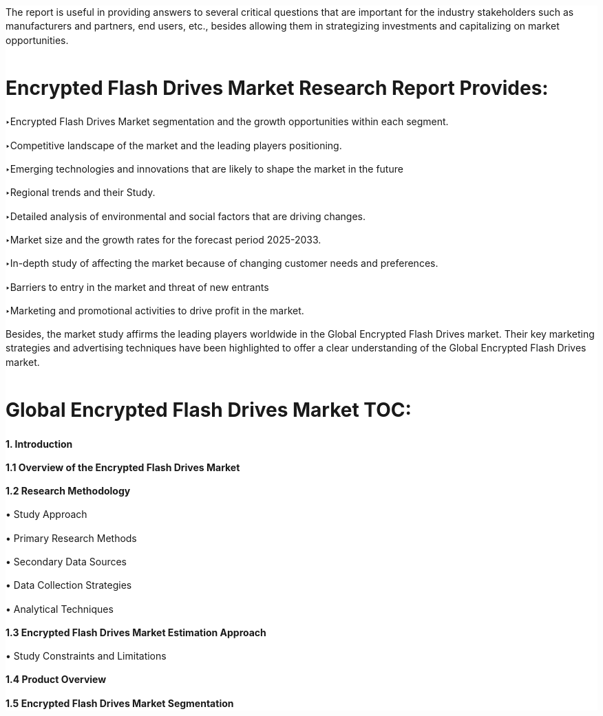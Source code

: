 The report is useful in providing answers to several critical questions that are important for the industry stakeholders such as manufacturers and partners, end users, etc., besides allowing them in strategizing investments and capitalizing on market opportunities.

# <strong>Encrypted Flash Drives Market Research Report Provides:</strong>

<strong>‣</strong>Encrypted Flash Drives Market segmentation and the growth opportunities within each segment.

<strong>‣</strong>Competitive landscape of the market and the leading players positioning.

<strong>‣</strong>Emerging technologies and innovations that are likely to shape the market in the future

<strong>‣</strong>Regional trends and their Study.

<strong>‣</strong>Detailed analysis of environmental and social factors that are driving changes.

<strong>‣</strong>Market size and the growth rates for the forecast period 2025-2033.

<strong>‣</strong>In-depth study of affecting the market because of changing customer needs and preferences.

<strong>‣</strong>Barriers to entry in the market and threat of new entrants

<strong>‣</strong>Marketing and promotional activities to drive profit in the market.

Besides, the market study affirms the leading players worldwide in the Global Encrypted Flash Drives market. Their key marketing strategies and advertising techniques have been highlighted to offer a clear understanding of the Global Encrypted Flash Drives market.

# <strong>Global Encrypted Flash Drives Market TOC:</strong>

<strong>1. Introduction</strong>

<strong>1.1 Overview of the Encrypted Flash Drives Market</strong>

<strong>1.2 Research Methodology</strong>

• Study Approach

• Primary Research Methods

• Secondary Data Sources

• Data Collection Strategies

• Analytical Techniques

<strong>1.3 Encrypted Flash Drives Market Estimation Approach</strong>

• Study Constraints and Limitations

<strong>1.4 Product Overview</strong>

<strong>1.5 Encrypted Flash Drives Market Segmentation</strong>
